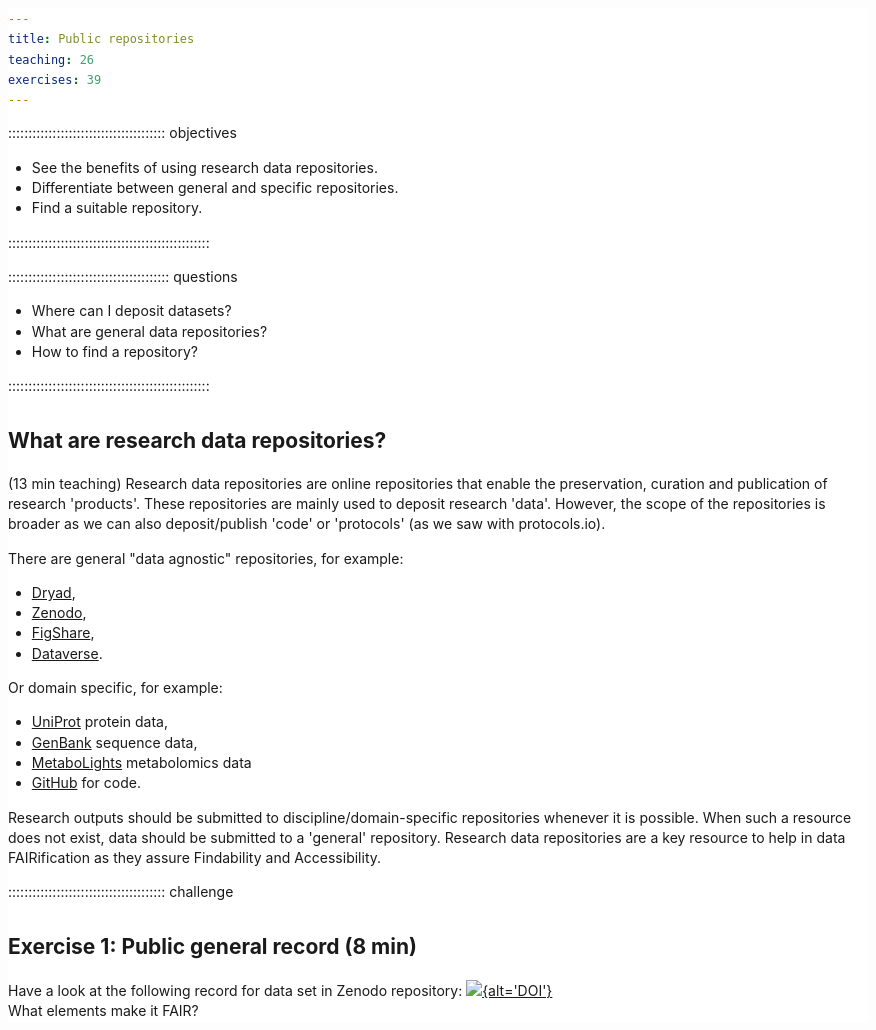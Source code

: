 ```yaml
---
title: Public repositories
teaching: 26
exercises: 39
---
```


::::::::::::::::::::::::::::::::::::::: objectives

- See the benefits of using research data repositories.
- Differentiate between general and specific repositories.
- Find a suitable repository.

::::::::::::::::::::::::::::::::::::::::::::::::::

:::::::::::::::::::::::::::::::::::::::: questions

- Where can I deposit datasets?
- What are general data repositories?
- How to find a repository?

::::::::::::::::::::::::::::::::::::::::::::::::::

## What are research data repositories?

(13 min teaching)
Research data repositories are online repositories that enable the preservation, curation and publication of research 'products'. These repositories are mainly used to deposit research 'data'. However, the scope of the repositories is broader as we can also deposit/publish 'code' or 'protocols' (as we saw with protocols.io).

There are general "data agnostic" repositories, for example:

- [Dryad](https://datadryad.org),
- [Zenodo](https://zenodo.org),
- [FigShare](https://figshare.com),
- [Dataverse](https://thedata.org).

Or domain specific, for example:

- [UniProt](https://www.uniprot.org/) protein data,
- [GenBank](https://www.ncbi.nlm.nih.gov/genbank/) sequence data,
- [MetaboLights](https://www.ebi.ac.uk/metabolights/) metabolomics data
- [GitHub](https://github.com/) for code.

Research outputs should be submitted to discipline/domain-specific repositories whenever it is possible. When such a resource does not exist, data should be submitted to a 'general' repository.
Research data repositories are a key resource to help in data FAIRification as they
assure Findability and Accessibility.

:::::::::::::::::::::::::::::::::::::::  challenge

## Exercise 1: Public general record (8 min)

Have a look at the following record for data set in Zenodo repository:
[![](https://zenodo.org/badge/DOI/10.5281/zenodo.5045374.svg){alt='DOI'}](https://doi.org/10.5281/zenodo.5045374)  
What elements make it FAIR?
